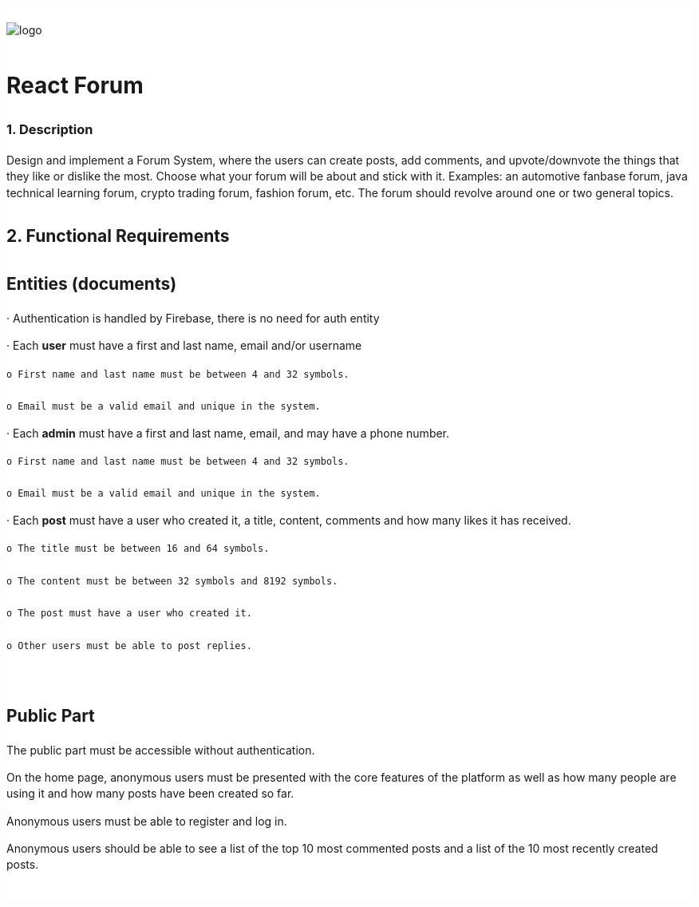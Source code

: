 <img src="https://webassets.telerikacademy.com/images/default-source/logos/telerik-academy.svg" alt="logo" width="300px" style="margin-top: 20px;"/>

# React Forum

### 1. Description

Design and implement a Forum System, where the users can create posts, add comments, and upvote/downvote the things that they like or dislike the most. Choose what your forum will be about and stick with it. Examples: an automotive fanbase forum, java technical learning forum, crypto trading forum, fashion forum, etc. The forum should revolve around one or two general topics.
<br />

## 2. Functional Requirements

## Entities (documents)
· Authentication is handled by Firebase, there is no need for auth entity

· Each **user** must have a first and last name, email and/or username

    o First name and last name must be between 4 and 32 symbols.

    o Email must be a valid email and unique in the system.

· Each **admin** must have a first and last name, email, and may have a phone number.

    o First name and last name must be between 4 and 32 symbols.

    o Email must be a valid email and unique in the system.

· Each **post** must have a user who created it, a title, content, comments and how many likes it has received.

    o The title must be between 16 and 64 symbols.

    o The content must be between 32 symbols and 8192 symbols.

    o The post must have a user who created it.

    o Other users must be able to post replies.

<br />

## Public Part

The public part must be accessible without authentication.

On the home page, anonymous users must be presented with the core features of the platform as well as how many people are using it and how many posts have been created so far.

Anonymous users must be able to register and log in.

Anonymous users should be able to see a list of the top 10 most commented posts and a list of the 10 most recently created posts.

<br />
